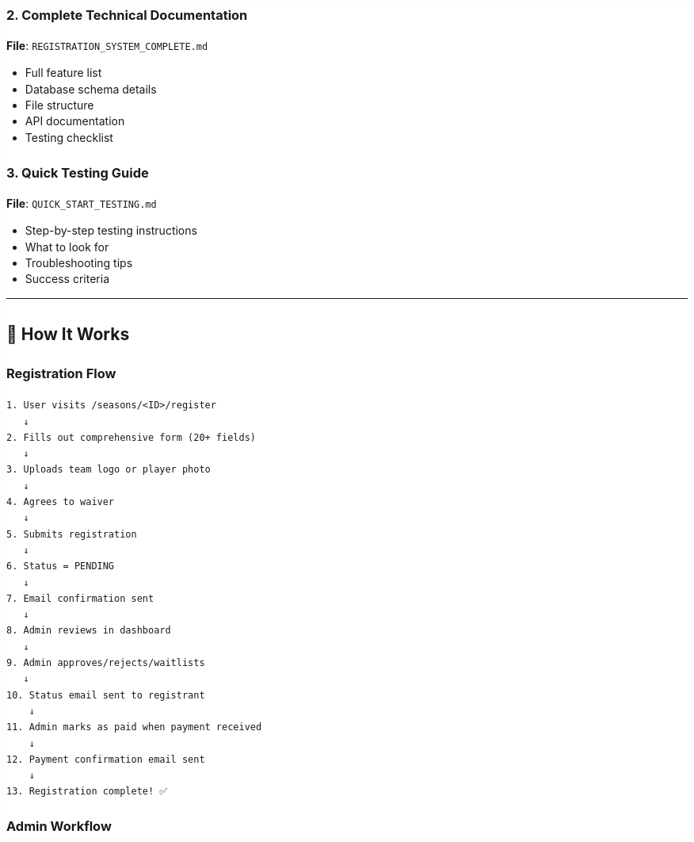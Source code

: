 ### 2. Complete Technical Documentation
**File**: `REGISTRATION_SYSTEM_COMPLETE.md`
- Full feature list
- Database schema details
- File structure
- API documentation
- Testing checklist

### 3. Quick Testing Guide
**File**: `QUICK_START_TESTING.md`
- Step-by-step testing instructions
- What to look for
- Troubleshooting tips
- Success criteria

---

## 🎯 How It Works

### Registration Flow

```
1. User visits /seasons/<ID>/register
   ↓
2. Fills out comprehensive form (20+ fields)
   ↓
3. Uploads team logo or player photo
   ↓
4. Agrees to waiver
   ↓
5. Submits registration
   ↓
6. Status = PENDING
   ↓
7. Email confirmation sent
   ↓
8. Admin reviews in dashboard
   ↓
9. Admin approves/rejects/waitlists
   ↓
10. Status email sent to registrant
    ↓
11. Admin marks as paid when payment received
    ↓
12. Payment confirmation email sent
    ↓
13. Registration complete! ✅
```

### Admin Workflow
